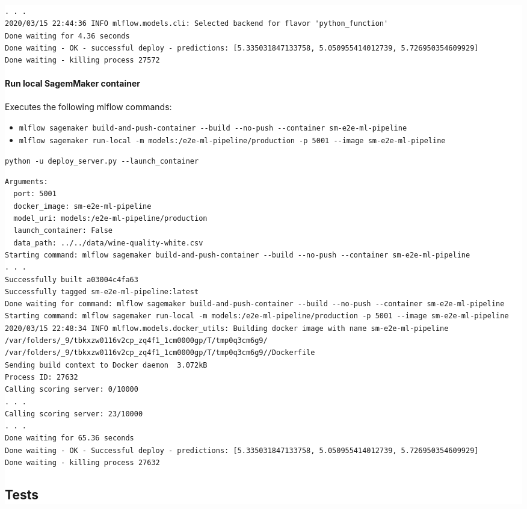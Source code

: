 ```
. . . 
2020/03/15 22:44:36 INFO mlflow.models.cli: Selected backend for flavor 'python_function'
Done waiting for 4.36 seconds
Done waiting - OK - successful deploy - predictions: [5.335031847133758, 5.050955414012739, 5.726950354609929]
Done waiting - killing process 27572
```


#### Run local SagemMaker container

Executes the following mlflow commands:
  * `mlflow sagemaker build-and-push-container --build --no-push --container sm-e2e-ml-pipeline`
  * `mlflow sagemaker run-local -m models:/e2e-ml-pipeline/production -p 5001 --image sm-e2e-ml-pipeline`

```
python -u deploy_server.py --launch_container
```
```
Arguments:
  port: 5001
  docker_image: sm-e2e-ml-pipeline
  model_uri: models:/e2e-ml-pipeline/production
  launch_container: False
  data_path: ../../data/wine-quality-white.csv
Starting command: mlflow sagemaker build-and-push-container --build --no-push --container sm-e2e-ml-pipeline
. . .
Successfully built a03004c4fa63
Successfully tagged sm-e2e-ml-pipeline:latest
Done waiting for command: mlflow sagemaker build-and-push-container --build --no-push --container sm-e2e-ml-pipeline
Starting command: mlflow sagemaker run-local -m models:/e2e-ml-pipeline/production -p 5001 --image sm-e2e-ml-pipeline
2020/03/15 22:48:34 INFO mlflow.models.docker_utils: Building docker image with name sm-e2e-ml-pipeline
/var/folders/_9/tbkxzw0116v2cp_zq4f1_1cm0000gp/T/tmp0q3cm6g9/
/var/folders/_9/tbkxzw0116v2cp_zq4f1_1cm0000gp/T/tmp0q3cm6g9//Dockerfile
Sending build context to Docker daemon  3.072kB
Process ID: 27632
Calling scoring server: 0/10000
. . .
Calling scoring server: 23/10000
. . .
Done waiting for 65.36 seconds
Done waiting - OK - Successful deploy - predictions: [5.335031847133758, 5.050955414012739, 5.726950354609929]
Done waiting - killing process 27632
```

## Tests
